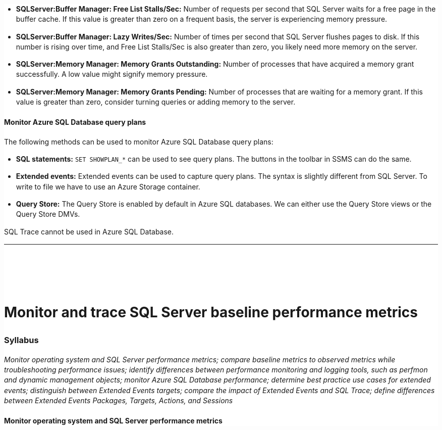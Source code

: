 * **SQLServer:Buffer Manager: Free List Stalls/Sec:** Number of requests per second that SQL Server
  waits for a free page in the buffer cache. If this value is greater than zero on a frequent basis,
  the server is experiencing memory pressure.
  
* **SQLServer:Buffer Manager: Lazy Writes/Sec:** Number of times per second that SQL Server flushes
  pages to disk. If this number is rising over time, and Free List Stalls/Sec is also greater than
  zero, you likely need more memory on the server.

* **SQLServer:Memory Manager: Memory Grants Outstanding:** Number of processes that have acquired a
  memory grant successfully. A low value might signify memory pressure.

* **SQLServer:Memory Manager: Memory Grants Pending:** Number of processes that are waiting for a
  memory grant. If this value is greater than zero, consider turning queries or adding memory to the
  server.

<a name="monitor_azure_sql_database_query_plans"></a>

#### Monitor Azure SQL Database query plans

The following methods can be used to monitor Azure SQL Database query plans:

* **SQL statements:** `SET SHOWPLAN_*` can be used to see query plans. The buttons in the toolbar
  in SSMS can do the same.
  
* **Extended events:** Extended events can be used to capture query plans. The syntax is slightly
  different from SQL Server. To write to file we have to use an Azure Storage container. 
  
* **Query Store:** The Query Store is enabled by default in Azure SQL databases. We can either
  use the Query Store views or the Query Store DMVs.
  
SQL Trace cannot be used in Azure SQL Database.

---

<br/><br/><br/>

<a name="monitor_and_trace_sql_server_baseline_performance_metrics"></a>

# Monitor and trace SQL Server baseline performance metrics

### Syllabus

*Monitor operating system and SQL Server performance metrics; compare baseline metrics to observed
metrics while troubleshooting performance issues; identify differences between performance
monitoring and logging tools, such as perfmon and dynamic management objects; monitor Azure SQL
Database performance; determine best practice use cases for extended events; distinguish between
Extended Events targets; compare the impact of Extended Events and SQL Trace; define differences
between Extended Events Packages, Targets, Actions, and Sessions*

<a name="monitor_os_and_sql_server_performance_metrics"></a>

#### Monitor operating system and SQL Server performance metrics

<a name="compare_baseline_metrics_to_observed_metrics_while_troubleshooting_performance_issues"></a>
